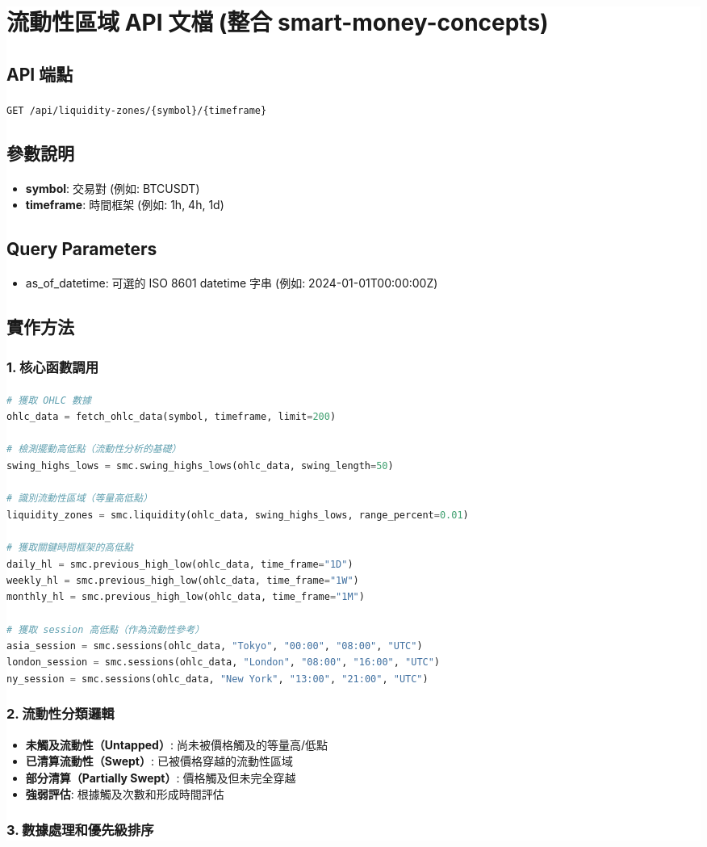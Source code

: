 # 流動性區域 API 文檔 (整合 smart-money-concepts)

## API 端點

```
GET /api/liquidity-zones/{symbol}/{timeframe}
```

## 參數說明

- **symbol**: 交易對 (例如: BTCUSDT)
- **timeframe**: 時間框架 (例如: 1h, 4h, 1d)

## Query Parameters

- as_of_datetime: 可選的 ISO 8601 datetime 字串 (例如: 2024-01-01T00:00:00Z)

## 實作方法

### 1. 核心函數調用

```python
# 獲取 OHLC 數據
ohlc_data = fetch_ohlc_data(symbol, timeframe, limit=200)

# 檢測擺動高低點（流動性分析的基礎）
swing_highs_lows = smc.swing_highs_lows(ohlc_data, swing_length=50)

# 識別流動性區域（等量高低點）
liquidity_zones = smc.liquidity(ohlc_data, swing_highs_lows, range_percent=0.01)

# 獲取關鍵時間框架的高低點
daily_hl = smc.previous_high_low(ohlc_data, time_frame="1D")
weekly_hl = smc.previous_high_low(ohlc_data, time_frame="1W")
monthly_hl = smc.previous_high_low(ohlc_data, time_frame="1M")

# 獲取 session 高低點（作為流動性參考）
asia_session = smc.sessions(ohlc_data, "Tokyo", "00:00", "08:00", "UTC")
london_session = smc.sessions(ohlc_data, "London", "08:00", "16:00", "UTC")
ny_session = smc.sessions(ohlc_data, "New York", "13:00", "21:00", "UTC")
```

### 2. 流動性分類邏輯

- **未觸及流動性（Untapped）**: 尚未被價格觸及的等量高/低點
- **已清算流動性（Swept）**: 已被價格穿越的流動性區域
- **部分清算（Partially Swept）**: 價格觸及但未完全穿越
- **強弱評估**: 根據觸及次數和形成時間評估

### 3. 數據處理和優先級排序
